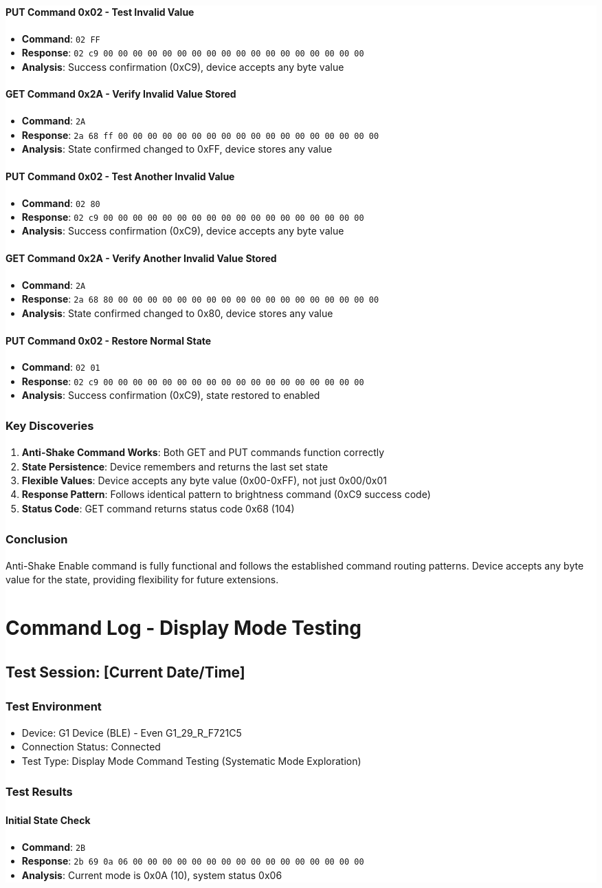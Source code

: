 #### PUT Command 0x02 - Test Invalid Value
- **Command**: `02 FF`
- **Response**: `02 c9 00 00 00 00 00 00 00 00 00 00 00 00 00 00 00 00 00 00`
- **Analysis**: Success confirmation (0xC9), device accepts any byte value

#### GET Command 0x2A - Verify Invalid Value Stored
- **Command**: `2A`
- **Response**: `2a 68 ff 00 00 00 00 00 00 00 00 00 00 00 00 00 00 00 00 00 00`
- **Analysis**: State confirmed changed to 0xFF, device stores any value

#### PUT Command 0x02 - Test Another Invalid Value
- **Command**: `02 80`
- **Response**: `02 c9 00 00 00 00 00 00 00 00 00 00 00 00 00 00 00 00 00 00`
- **Analysis**: Success confirmation (0xC9), device accepts any byte value

#### GET Command 0x2A - Verify Another Invalid Value Stored
- **Command**: `2A`
- **Response**: `2a 68 80 00 00 00 00 00 00 00 00 00 00 00 00 00 00 00 00 00 00`
- **Analysis**: State confirmed changed to 0x80, device stores any value

#### PUT Command 0x02 - Restore Normal State
- **Command**: `02 01`
- **Response**: `02 c9 00 00 00 00 00 00 00 00 00 00 00 00 00 00 00 00 00 00`
- **Analysis**: Success confirmation (0xC9), state restored to enabled

### Key Discoveries
1. **Anti-Shake Command Works**: Both GET and PUT commands function correctly
2. **State Persistence**: Device remembers and returns the last set state
3. **Flexible Values**: Device accepts any byte value (0x00-0xFF), not just 0x00/0x01
4. **Response Pattern**: Follows identical pattern to brightness command (0xC9 success code)
5. **Status Code**: GET command returns status code 0x68 (104)

### Conclusion
Anti-Shake Enable command is fully functional and follows the established command routing patterns. Device accepts any byte value for the state, providing flexibility for future extensions.

# Command Log - Display Mode Testing

## Test Session: [Current Date/Time]

### Test Environment
- Device: G1 Device (BLE) - Even G1_29_R_F721C5
- Connection Status: Connected
- Test Type: Display Mode Command Testing (Systematic Mode Exploration)

### Test Results

#### Initial State Check
- **Command**: `2B`
- **Response**: `2b 69 0a 06 00 00 00 00 00 00 00 00 00 00 00 00 00 00 00 00`
- **Analysis**: Current mode is 0x0A (10), system status 0x06
